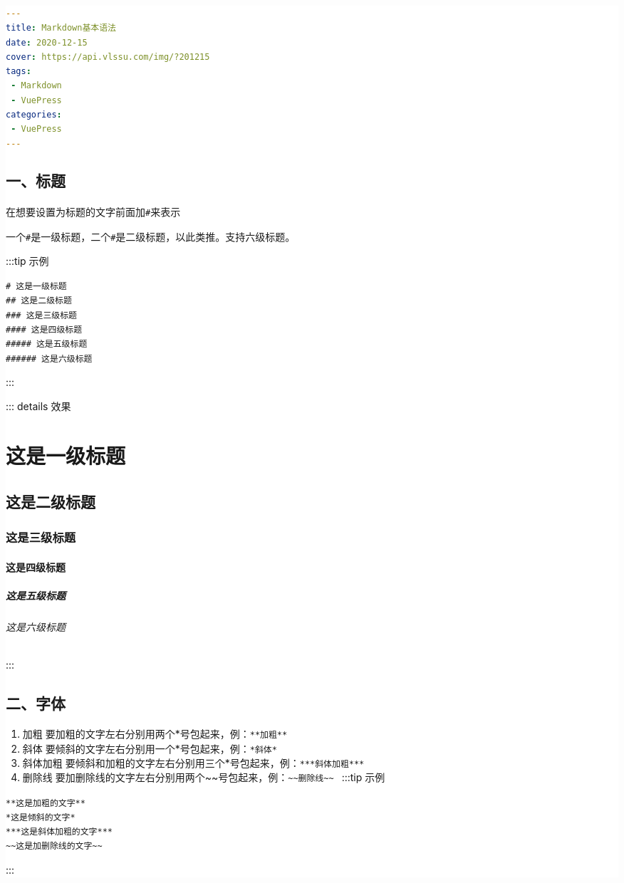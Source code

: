 ```yaml
---
title: Markdown基本语法
date: 2020-12-15
cover: https://api.vlssu.com/img/?201215
tags:
 - Markdown
 - VuePress
categories:
 - VuePress
---
```


## 一、标题
在想要设置为标题的文字前面加`#`来表示

一个`#`是一级标题，二个`#`是二级标题，以此类推。支持六级标题。

:::tip 示例
```
# 这是一级标题
## 这是二级标题
### 这是三级标题
#### 这是四级标题
##### 这是五级标题
###### 这是六级标题
```
:::

::: details 效果
# 这是一级标题
## 这是二级标题
### 这是三级标题
#### 这是四级标题
##### 这是五级标题
###### 这是六级标题
:::


## 二、字体
1. 加粗 要加粗的文字左右分别用两个*号包起来，例：`**加粗**`
2. 斜体 要倾斜的文字左右分别用一个*号包起来，例：`*斜体*`
3. 斜体加粗 要倾斜和加粗的文字左右分别用三个*号包起来，例：`***斜体加粗***`
4. 删除线 要加删除线的文字左右分别用两个~~号包起来，例：`~~删除线~~
`
:::tip 示例
```
**这是加粗的文字**
*这是倾斜的文字*
***这是斜体加粗的文字***
~~这是加删除线的文字~~
```
:::
